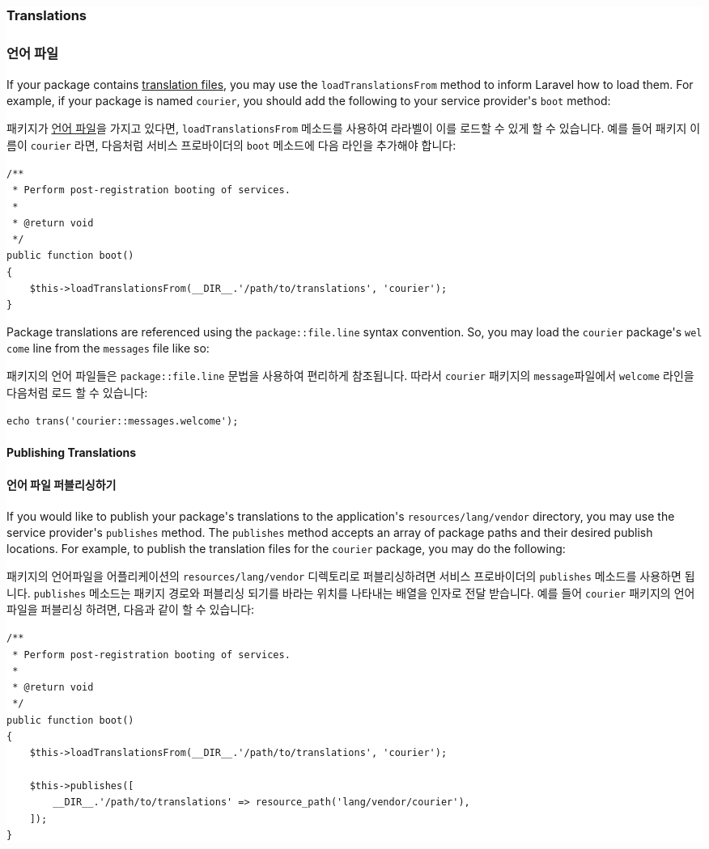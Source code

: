 <a name="translations"></a>
### Translations
### 언어 파일

If your package contains [translation files](/docs/{{version}}/localization), you may use the `loadTranslationsFrom` method to inform Laravel how to load them. For example, if your package is named `courier`, you should add the following to your service provider's `boot` method:

패키지가 [언어 파일](/docs/{{version}}/localization)을 가지고 있다면, `loadTranslationsFrom` 메소드를 사용하여 라라벨이 이를 로드할 수 있게 할 수 있습니다. 예를 들어 패키지 이름이 `courier` 라면, 다음처럼 서비스 프로바이더의 `boot` 메소드에 다음 라인을 추가해야 합니다:

    /**
     * Perform post-registration booting of services.
     *
     * @return void
     */
    public function boot()
    {
        $this->loadTranslationsFrom(__DIR__.'/path/to/translations', 'courier');
    }

Package translations are referenced using the `package::file.line` syntax convention. So, you may load the `courier` package's `welcome` line from the `messages` file like so:

패키지의 언어 파일들은 `package::file.line` 문법을 사용하여 편리하게 참조됩니다. 따라서 `courier` 패키지의 `message`파일에서 `welcome` 라인을 다음처럼 로드 할 수 있습니다:

    echo trans('courier::messages.welcome');

#### Publishing Translations
#### 언어 파일 퍼블리싱하기

If you would like to publish your package's translations to the application's `resources/lang/vendor` directory, you may use the service provider's `publishes` method. The `publishes` method accepts an array of package paths and their desired publish locations. For example, to publish the translation files for the `courier` package, you may do the following:

패키지의 언어파일을 어플리케이션의 `resources/lang/vendor` 디렉토리로 퍼블리싱하려면 서비스 프로바이더의 `publishes` 메소드를 사용하면 됩니다. `publishes` 메소드는 패키지 경로와 퍼블리싱 되기를 바라는 위치를 나타내는 배열을 인자로 전달 받습니다. 예를 들어 `courier` 패키지의 언어 파일을 퍼블리싱 하려면, 다음과 같이 할 수 있습니다:

    /**
     * Perform post-registration booting of services.
     *
     * @return void
     */
    public function boot()
    {
        $this->loadTranslationsFrom(__DIR__.'/path/to/translations', 'courier');

        $this->publishes([
            __DIR__.'/path/to/translations' => resource_path('lang/vendor/courier'),
        ]);
    }
